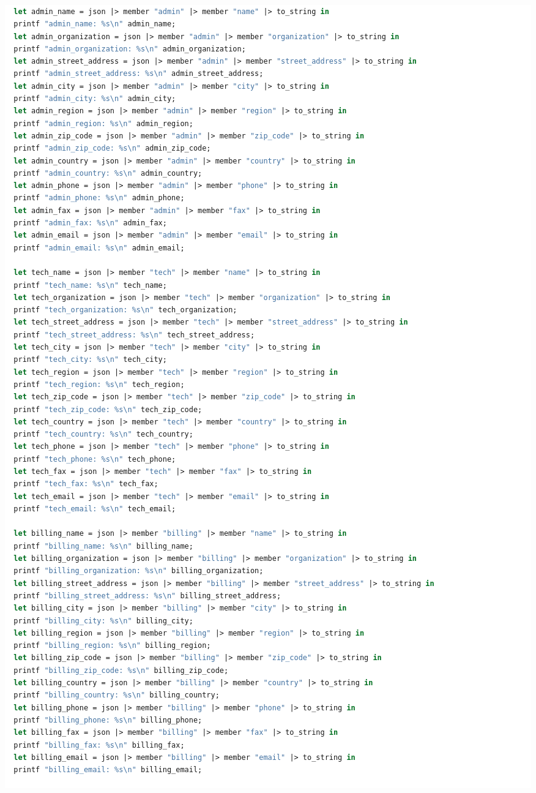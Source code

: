 ```ocaml
  let admin_name = json |> member "admin" |> member "name" |> to_string in
  printf "admin_name: %s\n" admin_name;
  let admin_organization = json |> member "admin" |> member "organization" |> to_string in
  printf "admin_organization: %s\n" admin_organization;
  let admin_street_address = json |> member "admin" |> member "street_address" |> to_string in
  printf "admin_street_address: %s\n" admin_street_address;
  let admin_city = json |> member "admin" |> member "city" |> to_string in
  printf "admin_city: %s\n" admin_city;
  let admin_region = json |> member "admin" |> member "region" |> to_string in
  printf "admin_region: %s\n" admin_region;
  let admin_zip_code = json |> member "admin" |> member "zip_code" |> to_string in
  printf "admin_zip_code: %s\n" admin_zip_code;
  let admin_country = json |> member "admin" |> member "country" |> to_string in
  printf "admin_country: %s\n" admin_country;
  let admin_phone = json |> member "admin" |> member "phone" |> to_string in
  printf "admin_phone: %s\n" admin_phone;
  let admin_fax = json |> member "admin" |> member "fax" |> to_string in
  printf "admin_fax: %s\n" admin_fax;
  let admin_email = json |> member "admin" |> member "email" |> to_string in
  printf "admin_email: %s\n" admin_email;
  
  let tech_name = json |> member "tech" |> member "name" |> to_string in
  printf "tech_name: %s\n" tech_name;
  let tech_organization = json |> member "tech" |> member "organization" |> to_string in
  printf "tech_organization: %s\n" tech_organization;
  let tech_street_address = json |> member "tech" |> member "street_address" |> to_string in
  printf "tech_street_address: %s\n" tech_street_address;
  let tech_city = json |> member "tech" |> member "city" |> to_string in
  printf "tech_city: %s\n" tech_city;
  let tech_region = json |> member "tech" |> member "region" |> to_string in
  printf "tech_region: %s\n" tech_region;
  let tech_zip_code = json |> member "tech" |> member "zip_code" |> to_string in
  printf "tech_zip_code: %s\n" tech_zip_code;
  let tech_country = json |> member "tech" |> member "country" |> to_string in
  printf "tech_country: %s\n" tech_country;
  let tech_phone = json |> member "tech" |> member "phone" |> to_string in
  printf "tech_phone: %s\n" tech_phone;
  let tech_fax = json |> member "tech" |> member "fax" |> to_string in
  printf "tech_fax: %s\n" tech_fax;
  let tech_email = json |> member "tech" |> member "email" |> to_string in
  printf "tech_email: %s\n" tech_email;
  
  let billing_name = json |> member "billing" |> member "name" |> to_string in
  printf "billing_name: %s\n" billing_name;
  let billing_organization = json |> member "billing" |> member "organization" |> to_string in
  printf "billing_organization: %s\n" billing_organization;
  let billing_street_address = json |> member "billing" |> member "street_address" |> to_string in
  printf "billing_street_address: %s\n" billing_street_address;
  let billing_city = json |> member "billing" |> member "city" |> to_string in
  printf "billing_city: %s\n" billing_city;
  let billing_region = json |> member "billing" |> member "region" |> to_string in
  printf "billing_region: %s\n" billing_region;
  let billing_zip_code = json |> member "billing" |> member "zip_code" |> to_string in
  printf "billing_zip_code: %s\n" billing_zip_code;
  let billing_country = json |> member "billing" |> member "country" |> to_string in
  printf "billing_country: %s\n" billing_country;
  let billing_phone = json |> member "billing" |> member "phone" |> to_string in
  printf "billing_phone: %s\n" billing_phone;
  let billing_fax = json |> member "billing" |> member "fax" |> to_string in
  printf "billing_fax: %s\n" billing_fax;
  let billing_email = json |> member "billing" |> member "email" |> to_string in
  printf "billing_email: %s\n" billing_email;
  
```